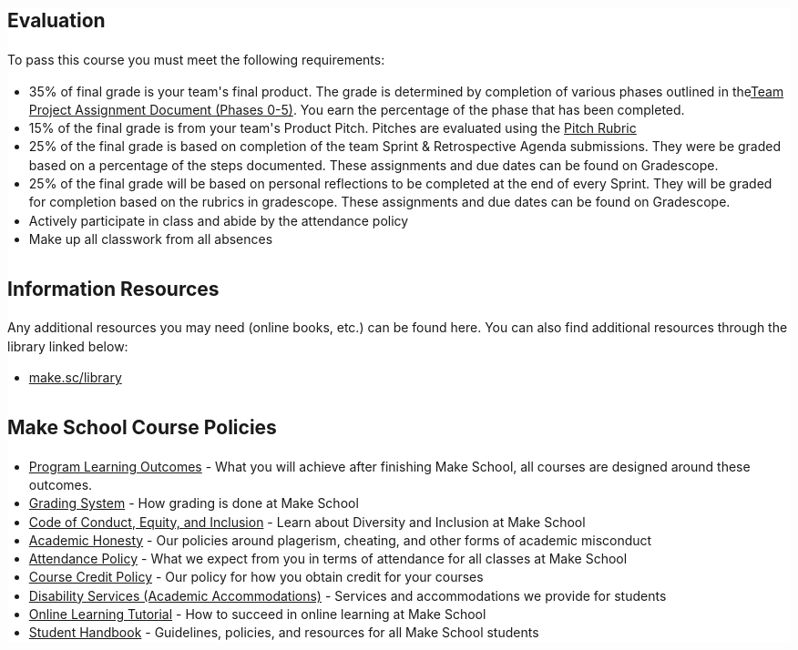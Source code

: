 ## Evaluation
To pass this course you must meet the following requirements:

- 35% of final grade is your team's final product. The grade is determined by completion of various phases outlined in the[Team Project Assignment Document (Phases 0-5)](https://docs.google.com/document/d/1YDo1MzGOKieYouBfuKFHnEN0cn-uIYnLnZX0pUUVdz4/edit). You earn the percentage of the phase that has been completed.
- 15% of the final grade is from your team's Product Pitch. Pitches are evaluated using the [Pitch Rubric](https://github.com/Make-School-Courses/SPD-1.3-Team-Software-Project/blob/master/Assignments/03-pitch-deck.md)
- 25% of the final grade is based on completion of the team Sprint & Retrospective Agenda submissions. They were be graded based on a percentage of the steps documented. These assignments and due dates can be found on Gradescope.
- 25% of the final grade will be based on personal reflections to be completed at the end of every Sprint. They will be graded for completion based on the rubrics in gradescope. These assignments and due dates can be found on Gradescope.
- Actively participate in class and abide by the attendance policy
- Make up all classwork from all absences

## Information Resources

Any additional resources you may need (online books, etc.) can be found here. You can also find additional resources through the library linked below:

- [make.sc/library](http://make.sc/library)

## Make School Course Policies

- [Program Learning Outcomes](https://make.sc/program-learning-outcomes) - What you will achieve after finishing Make School, all courses are designed around these outcomes.
- [Grading System](https://make.sc/grading-system) - How grading is done at Make School
- [Code of Conduct, Equity, and Inclusion](https://make.sc/code-of-conduct) - Learn about Diversity and Inclusion at Make School
- [Academic Honesty](https://make.sc/academic-honesty-policy) - Our policies around plagerism, cheating, and other forms of academic misconduct
- [Attendance Policy](https://make.sc/attendance-policy) - What we expect from you in terms of attendance for all classes at Make School
- [Course Credit Policy](https://make.sc/course-credit-policy) - Our policy for how you obtain credit for your courses
- [Disability Services (Academic Accommodations)](https://make.sc/disability-services) - Services and accommodations we provide for students
- [Online Learning Tutorial](https://make.sc/online-learning-tutorial) - How to succeed in online learning at Make School
- [Student Handbook](https://make.sc/student-handbook) - Guidelines, policies, and resources for all Make School students

